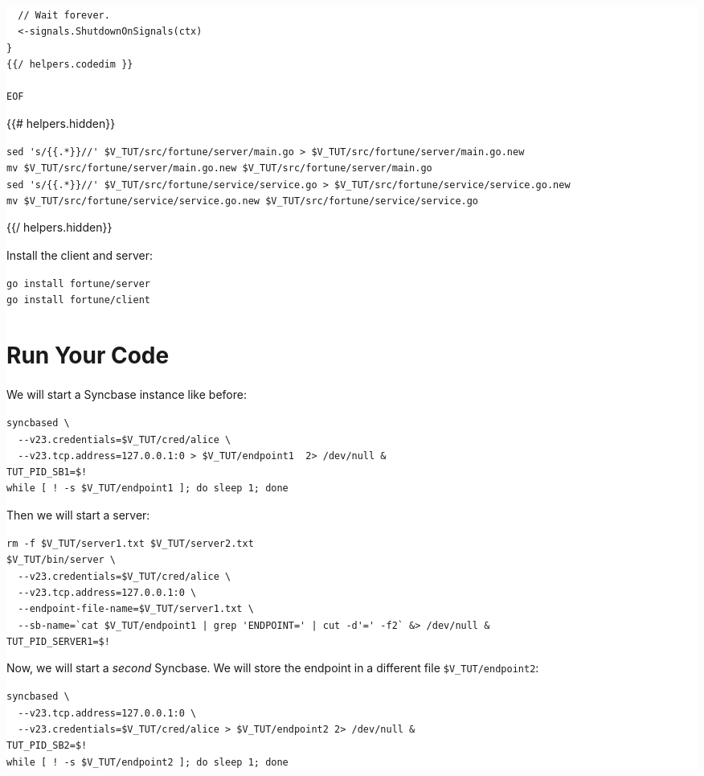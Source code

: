 ```
  // Wait forever.
  <-signals.ShutdownOnSignals(ctx)
}
{{/ helpers.codedim }}

EOF
```


{{# helpers.hidden}}

```
sed 's/{{.*}}//' $V_TUT/src/fortune/server/main.go > $V_TUT/src/fortune/server/main.go.new
mv $V_TUT/src/fortune/server/main.go.new $V_TUT/src/fortune/server/main.go
sed 's/{{.*}}//' $V_TUT/src/fortune/service/service.go > $V_TUT/src/fortune/service/service.go.new
mv $V_TUT/src/fortune/service/service.go.new $V_TUT/src/fortune/service/service.go
```
{{/ helpers.hidden}}

Install the client and server:


```
go install fortune/server
go install fortune/client
```

# Run Your Code

We will start a Syncbase instance like before:


```
syncbased \
  --v23.credentials=$V_TUT/cred/alice \
  --v23.tcp.address=127.0.0.1:0 > $V_TUT/endpoint1  2> /dev/null &
TUT_PID_SB1=$!
while [ ! -s $V_TUT/endpoint1 ]; do sleep 1; done
```

Then we will start a server:


```
rm -f $V_TUT/server1.txt $V_TUT/server2.txt
$V_TUT/bin/server \
  --v23.credentials=$V_TUT/cred/alice \
  --v23.tcp.address=127.0.0.1:0 \
  --endpoint-file-name=$V_TUT/server1.txt \
  --sb-name=`cat $V_TUT/endpoint1 | grep 'ENDPOINT=' | cut -d'=' -f2` &> /dev/null &
TUT_PID_SERVER1=$!
```

Now, we will start a _second_ Syncbase. We will store the
endpoint in a different file `$V_TUT/endpoint2`:


```
syncbased \
  --v23.tcp.address=127.0.0.1:0 \
  --v23.credentials=$V_TUT/cred/alice > $V_TUT/endpoint2 2> /dev/null &
TUT_PID_SB2=$!
while [ ! -s $V_TUT/endpoint2 ]; do sleep 1; done
```


[local persistence tutorial]: /tutorials/syncbase/localPersist.html
[Syncbase tutorial]: /syncbase/tutorial/introduction.html
